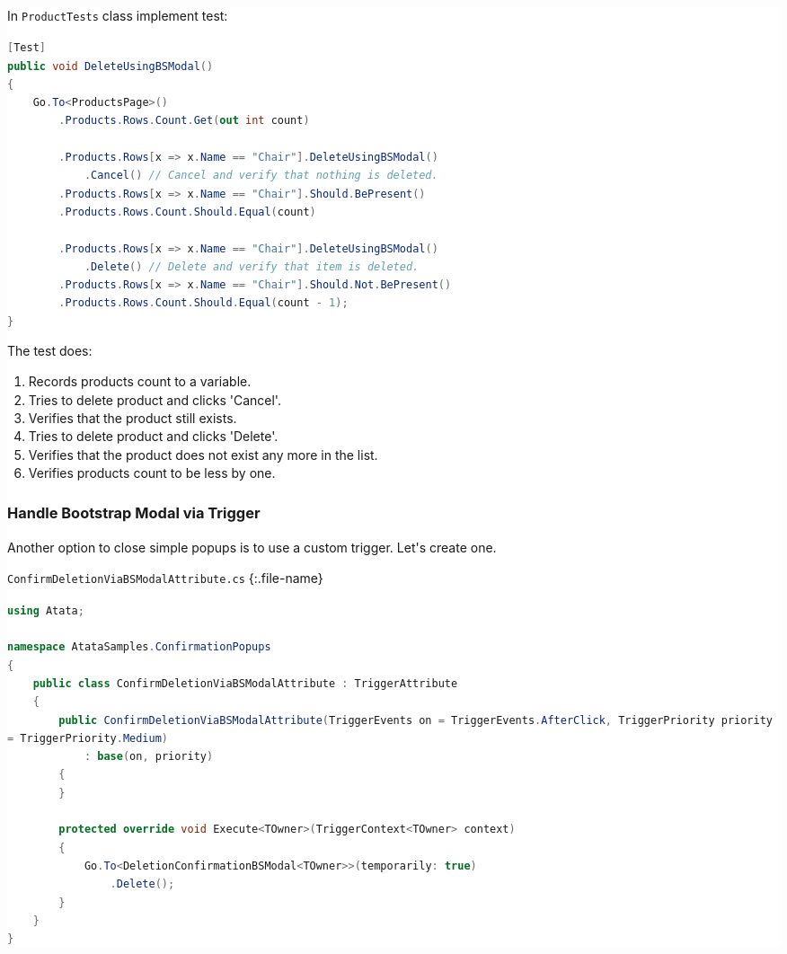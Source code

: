 In `ProductTests` class implement test:

```cs
[Test]
public void DeleteUsingBSModal()
{
    Go.To<ProductsPage>()
        .Products.Rows.Count.Get(out int count)

        .Products.Rows[x => x.Name == "Chair"].DeleteUsingBSModal()
            .Cancel() // Cancel and verify that nothing is deleted.
        .Products.Rows[x => x.Name == "Chair"].Should.BePresent()
        .Products.Rows.Count.Should.Equal(count)

        .Products.Rows[x => x.Name == "Chair"].DeleteUsingBSModal()
            .Delete() // Delete and verify that item is deleted.
        .Products.Rows[x => x.Name == "Chair"].Should.Not.BePresent()
        .Products.Rows.Count.Should.Equal(count - 1);
}
```

The test does:

1. Records products count to a variable.
1. Tries to delete product and clicks 'Cancel'.
1. Verifies that the product still exists.
1. Tries to delete product and clicks 'Delete'.
1. Verifies that the product does not exist any more in the list.
1. Verifies products count to be less by one.

### Handle Bootstrap Modal via Trigger

Another option to close simple popups is to use a custom trigger. Let's create one.

`ConfirmDeletionViaBSModalAttribute.cs`
{:.file-name}

```cs
using Atata;

namespace AtataSamples.ConfirmationPopups
{
    public class ConfirmDeletionViaBSModalAttribute : TriggerAttribute
    {
        public ConfirmDeletionViaBSModalAttribute(TriggerEvents on = TriggerEvents.AfterClick, TriggerPriority priority = TriggerPriority.Medium)
            : base(on, priority)
        {
        }

        protected override void Execute<TOwner>(TriggerContext<TOwner> context)
        {
            Go.To<DeletionConfirmationBSModal<TOwner>>(temporarily: true)
                .Delete();
        }
    }
}
```
